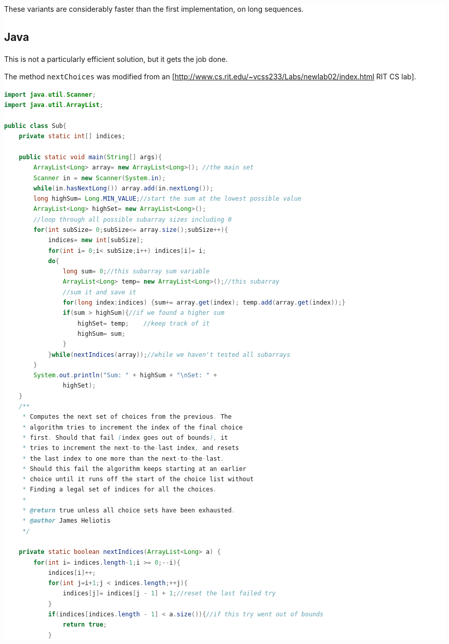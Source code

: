 
These variants are considerably faster than the first implementation, on long sequences.


## Java

This is not a particularly efficient solution, but it gets the job done.

The method <tt>nextChoices</tt> was modified from an [http://www.cs.rit.edu/~vcss233/Labs/newlab02/index.html RIT CS lab].

```java
import java.util.Scanner;
import java.util.ArrayList;

public class Sub{
    private static int[] indices;

    public static void main(String[] args){
        ArrayList<Long> array= new ArrayList<Long>(); //the main set
        Scanner in = new Scanner(System.in);
        while(in.hasNextLong()) array.add(in.nextLong());
        long highSum= Long.MIN_VALUE;//start the sum at the lowest possible value
        ArrayList<Long> highSet= new ArrayList<Long>();
        //loop through all possible subarray sizes including 0
        for(int subSize= 0;subSize<= array.size();subSize++){
            indices= new int[subSize];
            for(int i= 0;i< subSize;i++) indices[i]= i;
            do{
                long sum= 0;//this subarray sum variable
                ArrayList<Long> temp= new ArrayList<Long>();//this subarray
                //sum it and save it
                for(long index:indices) {sum+= array.get(index); temp.add(array.get(index));}
                if(sum > highSum){//if we found a higher sum
                    highSet= temp;    //keep track of it
                    highSum= sum;
                }
            }while(nextIndices(array));//while we haven't tested all subarrays
        }
        System.out.println("Sum: " + highSum + "\nSet: " +
        		highSet);
    }
    /**
     * Computes the next set of choices from the previous. The
     * algorithm tries to increment the index of the final choice
     * first. Should that fail (index goes out of bounds), it
     * tries to increment the next-to-the-last index, and resets
     * the last index to one more than the next-to-the-last.
     * Should this fail the algorithm keeps starting at an earlier
     * choice until it runs off the start of the choice list without
     * Finding a legal set of indices for all the choices.
     *
     * @return true unless all choice sets have been exhausted.
     * @author James Heliotis
     */

    private static boolean nextIndices(ArrayList<Long> a) {
        for(int i= indices.length-1;i >= 0;--i){
            indices[i]++;
            for(int j=i+1;j < indices.length;++j){
                indices[j]= indices[j - 1] + 1;//reset the last failed try
            }
            if(indices[indices.length - 1] < a.size()){//if this try went out of bounds
                return true;
            }
```

[3,5,6,-2,-1,4]: 15
